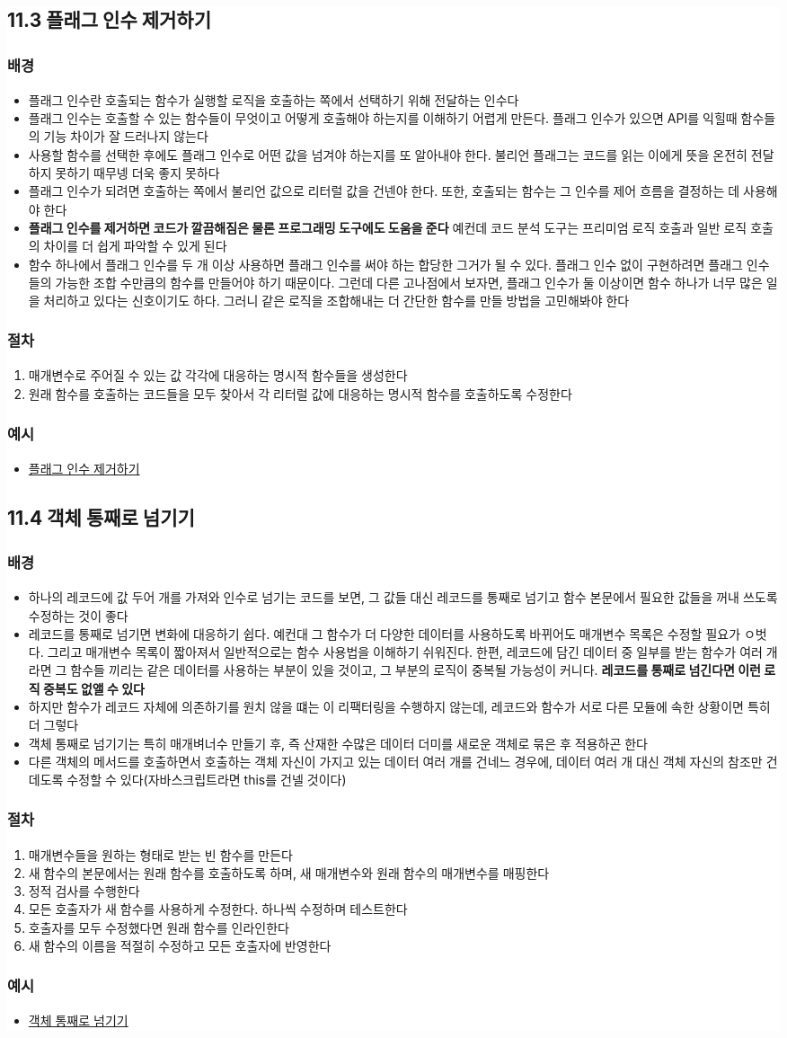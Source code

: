 ## **11.3 플래그 인수 제거하기**

### **배경**

- 플래그 인수란 호출되는 함수가 실행할 로직을 호출하는 쪽에서 선택하기 위해 전달하는 인수다
- 플래그 인수는 호출할 수 있는 함수들이 무엇이고 어떻게 호출해야 하는지를 이해하기 어렵게 만든다. 플래그 인수가 있으면 API를 익힐때 함수들의 기능 차이가 잘 드러나지 않는다
- 사용할 함수를 선택한 후에도 플래그 인수로 어떤 값을 넘겨야 하는지를 또 알아내야 한다. 불리언 플래그는 코드를 읽는 이에게 뜻을 온전히 전달하지 못하기 때무넹 더욱 좋지 못하다
- 플래그 인수가 되려면 호출하는 쪽에서 불리언 값으로 리터럴 값을 건넨야 한다. 또한, 호출되는 함수는 그 인수를 제어 흐름을 결정하는 데 사용해야 한다
- **플래그 인수를 제거하면 코드가 깔끔해짐은 물론 프로그래밍 도구에도 도움을 준다** 예컨데 코드 분석 도구는 프리미엄 로직 호출과 일반 로직 호출의 차이를 더 쉽게 파악할 수 있게 된다
- 함수 하나에서 플래그 인수를 두 개 이상 사용하면 플래그 인수를 써야 하는 합당한 그거가 될 수 있다. 플래그 인수 없이 구현하려면 플래그 인수들의 가능한 조합 수만큼의 함수를 만들어야 하기 때문이다. 그런데 다른 고나점에서 보자면, 플래그 인수가 둘 이상이면 함수 하나가 너무 많은 일을 처리하고 있다는 신호이기도 하다. 그러니 같은 로직을 조합해내는 더 간단한 함수를 만들 방법을 고민해봐야 한다

### **절차**

1. 매개변수로 주어질 수 있는 값 각각에 대응하는 명시적 함수들을 생성한다
2. 원래 함수를 호출하는 코드들을 모두 찾아서 각 리터럴 값에 대응하는 명시적 함수를 호출하도록 수정한다

### **예시**

- [플래그 인수 제거하기](./Example/RemoveFlagArgument.md)

## **11.4 객체 통째로 넘기기**

### **배경**

- 하나의 레코드에 값 두어 개를 가져와 인수로 넘기는 코드를 보면, 그 값들 대신 레코드를 통째로 넘기고 함수 본문에서 필요한 값들을 꺼내 쓰도록 수정하는 것이 좋다
- 레코드를 통째로 넘기면 변화에 대응하기 쉽다. 예컨대 그 함수가 더 다양한 데이터를 사용하도록 바뀌어도 매개변수 목록은 수정할 필요가 ㅇ벗다. 그리고 매개변수 목록이 짧아져서 일반적으로는 함수 사용법을 이해하기 쉬워진다. 한편, 레코드에 담긴 데이터 중 일부를 받는 함수가 여러 개라면 그 함수들 끼리는 같은 데이터를 사용하는 부분이 있을 것이고, 그 부분의 로직이 중복될 가능성이 커니다. **레코드를 통째로 넘긴다면 이런 로직 중복도 없앨 수 있다**
- 하지만 함수가 레코드 자체에 의존하기를 원치 않을 떄는 이 리팩터링을 수행하지 않는데, 레코드와 함수가 서로 다른 모듈에 속한 상황이면 특히 더 그렇다
- 객체 통째로 넘기기는 특히 매개벼너수 만들기 후, 즉 산재한 수많은 데이터 더미를 새로운 객체로 묶은 후 적용하곤 한다
- 다른 객체의 메서드를 호출하면서 호출하는 객체 자신이 가지고 있는 데이터 여러 개를 건네느 경우에, 데이터 여러 개 대신 객체 자신의 참조만 건데도록 수정할 수 있다(자바스크립트라면 this를 건넬 것이다)

### **절차**

1. 매개변수들을 원하는 형태로 받는 빈 함수를 만든다
2. 새 함수의 본문에서는 원래 함수를 호출하도록 하며, 새 매개변수와 원래 함수의 매개변수를 매핑한다
3. 정적 검사를 수행한다
4. 모든 호출자가 새 함수를 사용하게 수정한다. 하나씩 수정하며 테스트한다
5. 호출자를 모두 수정했다면 원래 함수를 인라인한다
6. 새 함수의 이름을 적절히 수정하고 모든 호출자에 반영한다

### **예시**

- [객체 통째로 넘기기](./Example/PreserveWholeObject.md)
